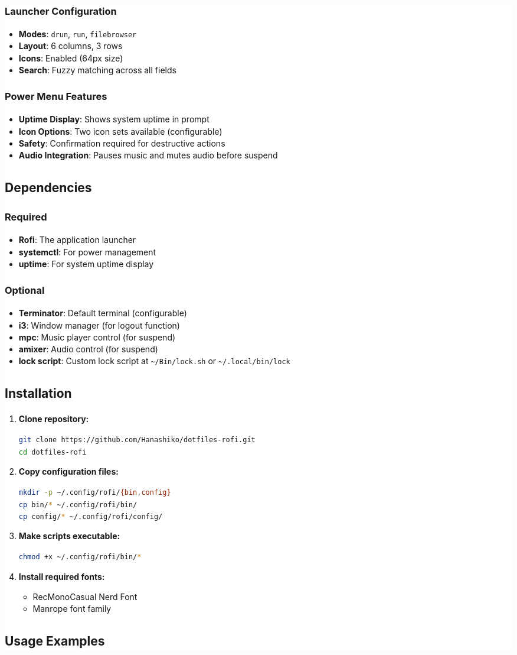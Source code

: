 ### Launcher Configuration
- **Modes**: `drun`, `run`, `filebrowser`
- **Layout**: 6 columns, 3 rows
- **Icons**: Enabled (64px size)
- **Search**: Fuzzy matching across all fields

### Power Menu Features
- **Uptime Display**: Shows system uptime in prompt
- **Icon Options**: Two icon sets available (configurable)
- **Safety**: Confirmation required for destructive actions
- **Audio Integration**: Pauses music and mutes audio before suspend

## Dependencies

### Required
- **Rofi**: The application launcher
- **systemctl**: For power management
- **uptime**: For system uptime display

### Optional
- **Terminator**: Default terminal (configurable)
- **i3**: Window manager (for logout function)
- **mpc**: Music player control (for suspend)
- **amixer**: Audio control (for suspend)
- **lock script**: Custom lock script at `~/Bin/lock.sh` or `~/.local/bin/lock`

## Installation

1. **Clone repository:**
    ```bash
    git clone https://github.com/Hanashiko/dotfiles-rofi.git
    cd dotfiles-rofi
    ```

2. **Copy configuration files:**
   ```bash
   mkdir -p ~/.config/rofi/{bin,config}
   cp bin/* ~/.config/rofi/bin/
   cp config/* ~/.config/rofi/config/
   ```

3. **Make scripts executable:**
   ```bash
   chmod +x ~/.config/rofi/bin/*
   ```

4. **Install required fonts:**
   - RecMonoCasual Nerd Font
   - Manrope font family

## Usage Examples
